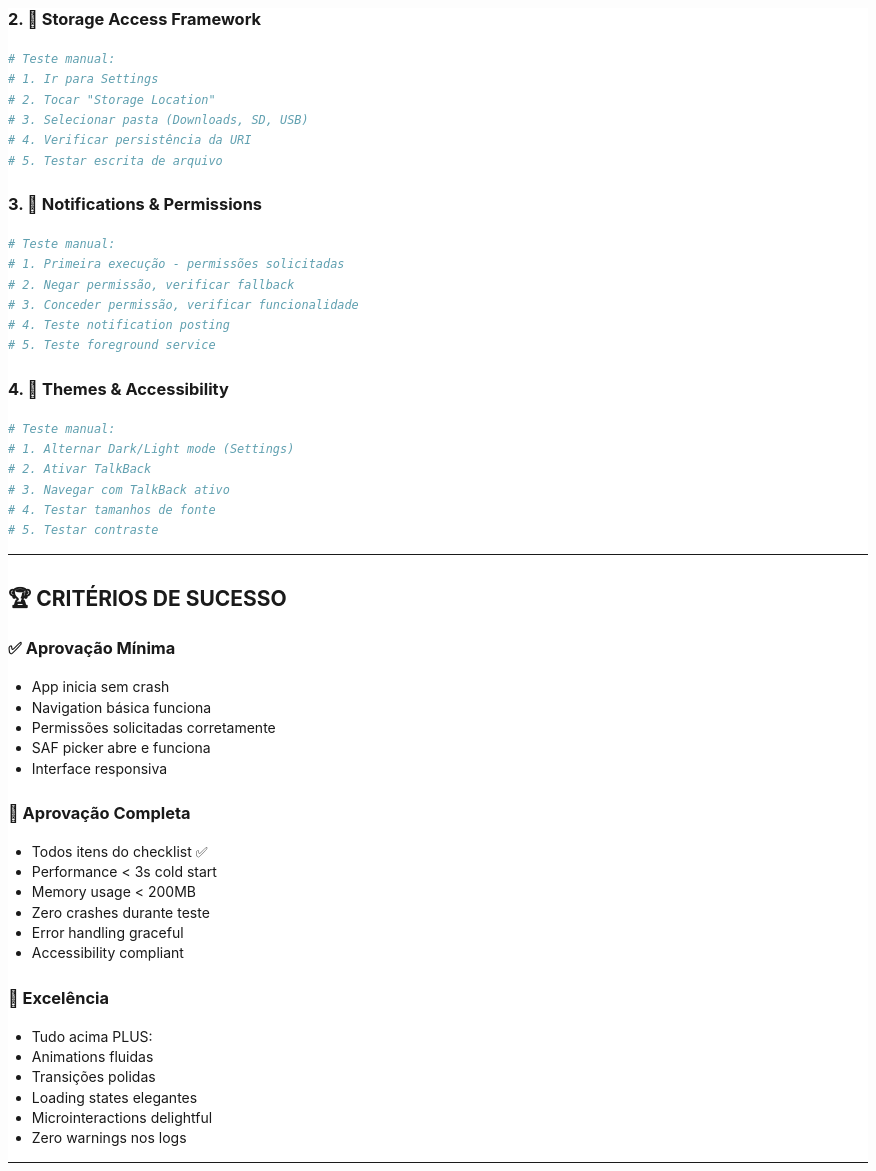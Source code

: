 ### **2. 💾 Storage Access Framework**
```bash
# Teste manual:
# 1. Ir para Settings
# 2. Tocar "Storage Location"
# 3. Selecionar pasta (Downloads, SD, USB)
# 4. Verificar persistência da URI
# 5. Testar escrita de arquivo
```

### **3. 🔔 Notifications & Permissions**
```bash
# Teste manual:
# 1. Primeira execução - permissões solicitadas
# 2. Negar permissão, verificar fallback
# 3. Conceder permissão, verificar funcionalidade
# 4. Teste notification posting
# 5. Teste foreground service
```

### **4. 🎨 Themes & Accessibility**
```bash
# Teste manual:
# 1. Alternar Dark/Light mode (Settings)
# 2. Ativar TalkBack
# 3. Navegar com TalkBack ativo
# 4. Testar tamanhos de fonte
# 5. Testar contraste
```

---

## 🏆 **CRITÉRIOS DE SUCESSO**

### **✅ Aprovação Mínima**
- App inicia sem crash
- Navigation básica funciona
- Permissões solicitadas corretamente
- SAF picker abre e funciona
- Interface responsiva

### **🌟 Aprovação Completa**
- Todos itens do checklist ✅
- Performance < 3s cold start
- Memory usage < 200MB
- Zero crashes durante teste
- Error handling graceful
- Accessibility compliant

### **🚀 Excelência**
- Tudo acima PLUS:
- Animations fluidas
- Transições polidas
- Loading states elegantes
- Microinteractions delightful
- Zero warnings nos logs

---